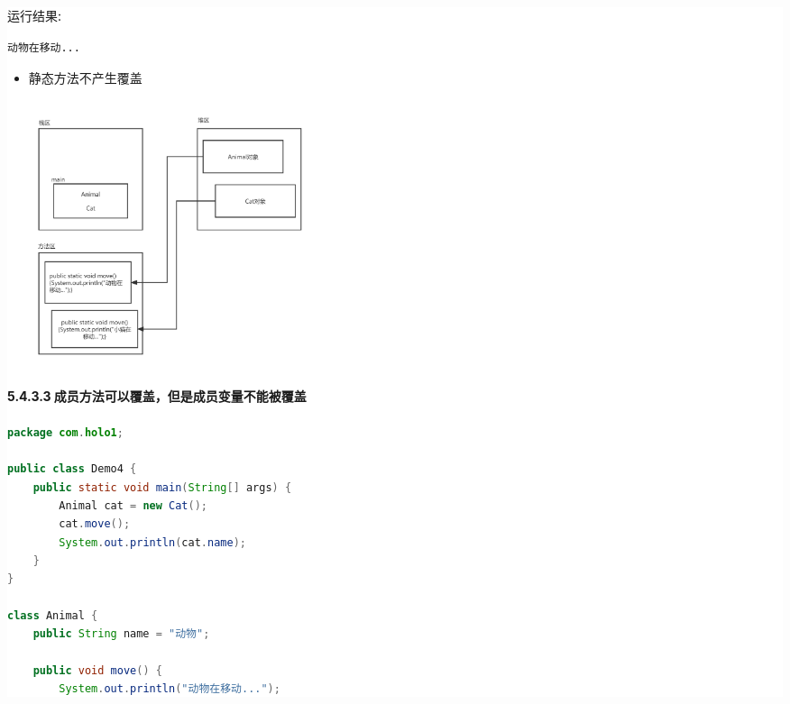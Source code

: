 运行结果:

```
动物在移动...
```

+ 静态方法不产生覆盖

<img src="./Img/静态方法不产生覆盖.png" alt="静态方法不产生覆盖" style="zoom: 33%;" />

#### 5.4.3.3 成员方法可以覆盖，但是成员变量不能被覆盖

```java
package com.holo1;

public class Demo4 {
    public static void main(String[] args) {
        Animal cat = new Cat();
        cat.move();
        System.out.println(cat.name);
    }
}

class Animal {
    public String name = "动物";

    public void move() {
        System.out.println("动物在移动...");
```